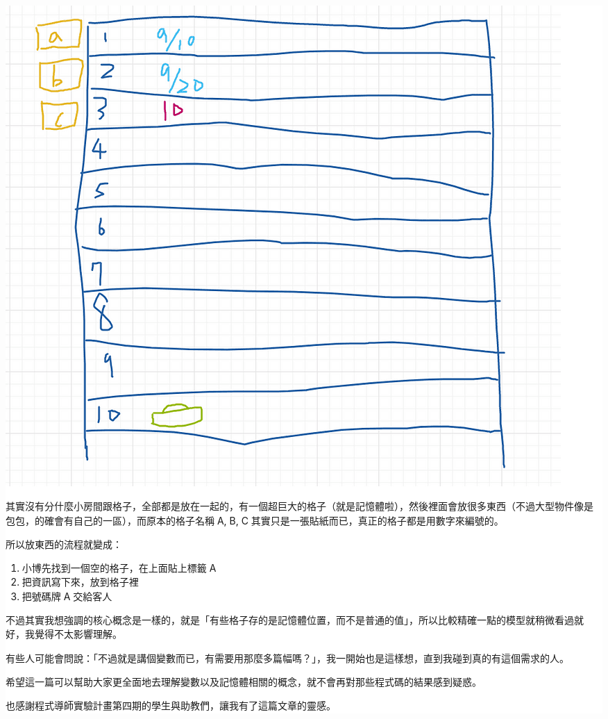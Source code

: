 ![](/img/variable-and-frontdesk-a53a0440af3c/1__XOgAsyigkL2Jpqf3pQsNkw.png)

其實沒有分什麼小房間跟格子，全部都是放在一起的，有一個超巨大的格子（就是記憶體啦），然後裡面會放很多東西（不過大型物件像是包包，的確會有自己的一區），而原本的格子名稱 A, B, C 其實只是一張貼紙而已，真正的格子都是用數字來編號的。

所以放東西的流程就變成：

1.  小博先找到一個空的格子，在上面貼上標籤 A
2.  把資訊寫下來，放到格子裡
3.  把號碼牌 A 交給客人

不過其實我想強調的核心概念是一樣的，就是「有些格子存的是記憶體位置，而不是普通的值」，所以比較精確一點的模型就稍微看過就好，我覺得不太影響理解。

有些人可能會問說：「不過就是講個變數而已，有需要用那麼多篇幅嗎？」，我一開始也是這樣想，直到我碰到真的有這個需求的人。

希望這一篇可以幫助大家更全面地去理解變數以及記憶體相關的概念，就不會再對那些程式碼的結果感到疑惑。

也感謝程式導師實驗計畫第四期的學生與助教們，讓我有了這篇文章的靈感。
